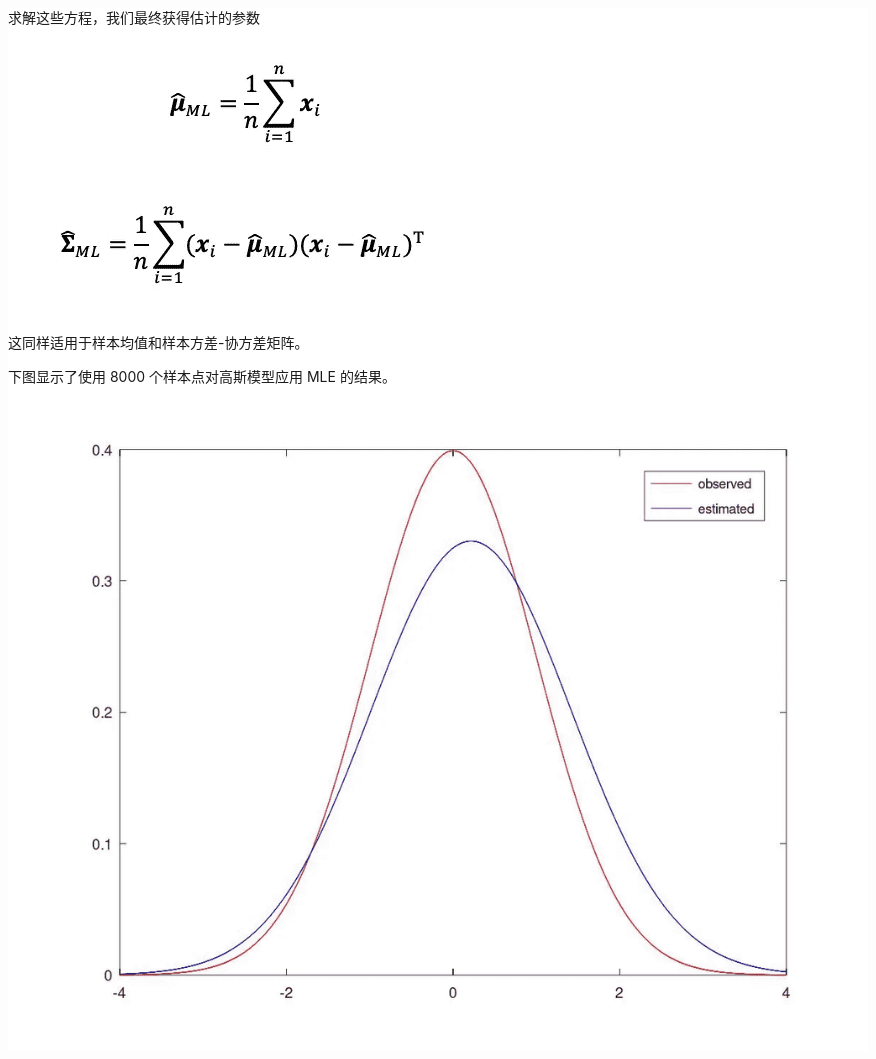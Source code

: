 求解这些方程，我们最终获得估计的参数

![](img/dd9c345f1047ee2beefba3e9fcf3f007.png)

这同样适用于样本均值和样本方差-协方差矩阵。

下图显示了使用 8000 个样本点对高斯模型应用 MLE 的结果。

![](img/7802fca4a906c5c867bc23c55eb7358b.png)
